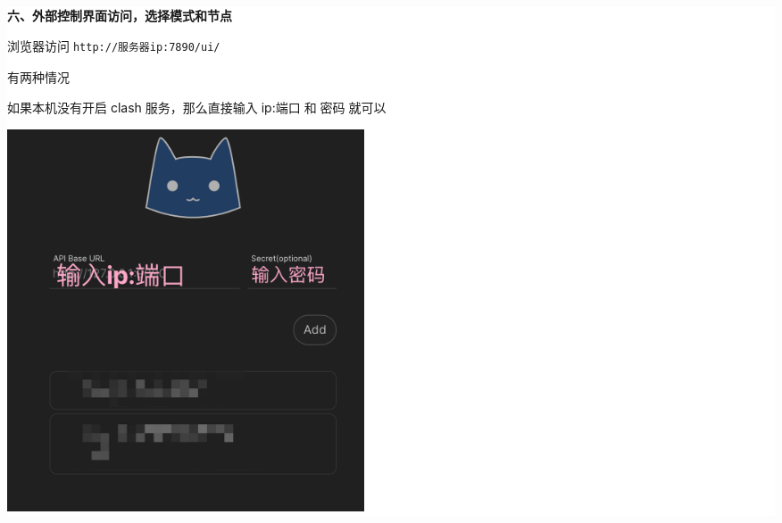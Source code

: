 **六、外部控制界面访问，选择模式和节点**

浏览器访问 `http://服务器ip:7890/ui/` 

有两种情况

如果本机没有开启 clash 服务，那么直接输入
ip:端口 和 密码 就可以

<img width="400" src="attachments/docker_clash_premium_yard_frontend_web_login.png" alt="switch_to_backend"/>
